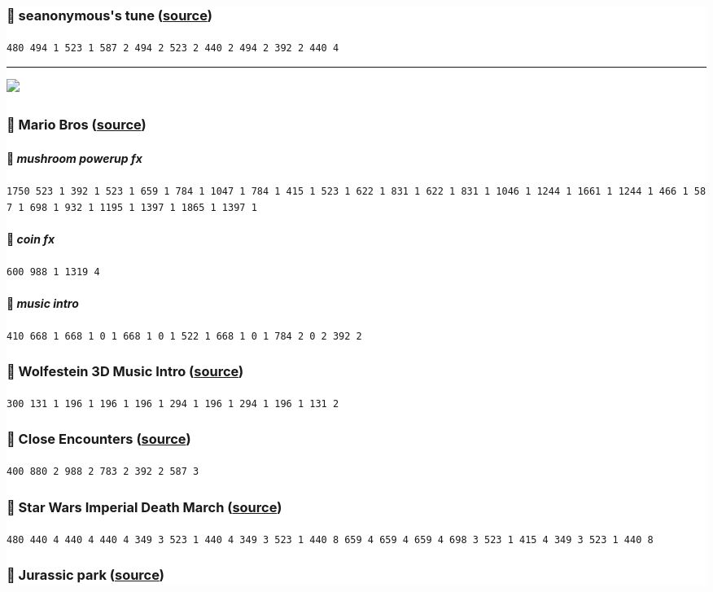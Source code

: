 ### 🎵 seanonymous's tune ([source](https://forums.linuxmint.com/viewtopic.php?p=1238549&sid=95b774301945565e7b5fc7ea1874ac84#p1238549))
```
480 494 1 523 1 587 2 494 2 523 2 440 2 494 2 392 2 440 4
```
***
<p align="left">
  <img width="50%" src="https://raw.githubusercontent.com/vandalsoul/grub-tweaks/main/media/tunes-3.png" />
</p>

### 🎵 Mario Bros ([source](https://breadmaker.github.io/grub-tune-tester/))

#### 🎼 *mushroom powerup fx*
```
1750 523 1 392 1 523 1 659 1 784 1 1047 1 784 1 415 1 523 1 622 1 831 1 622 1 831 1 1046 1 1244 1 1661 1 1244 1 466 1 587 1 698 1 932 1 1195 1 1397 1 1865 1 1397 1
```
#### 🎼 *coin fx*
```
600 988 1 1319 4
```
#### 🎼 *music intro*
```
410 668 1 668 1 0 1 668 1 0 1 522 1 668 1 0 1 784 2 0 2 392 2
```

### 🎵 Wolfestein 3D Music Intro ([source](https://breadmaker.github.io/grub-tune-tester/))
```
300 131 1 196 1 196 1 196 1 294 1 196 1 294 1 196 1 131 2
```

### 🎵 Close Encounters ([source](https://breadmaker.github.io/grub-tune-tester/))
```
400 880 2 988 2 783 2 392 2 587 3
```

### 🎵 Star Wars Imperial Death March ([source](https://askubuntu.com/questions/76309/play-a-sound-before-or-after-grub-loads))
```
480 440 4 440 4 440 4 349 3 523 1 440 4 349 3 523 1 440 8 659 4 659 4 659 4 698 3 523 1 415 4 349 3 523 1 440 8
```

### 🎵 Jurassic park ([source](https://forums.linuxmint.com/viewtopic.php?p=1515191&sid=a6454eee4e073c0814b3961ca3cf9877#p1515191))
